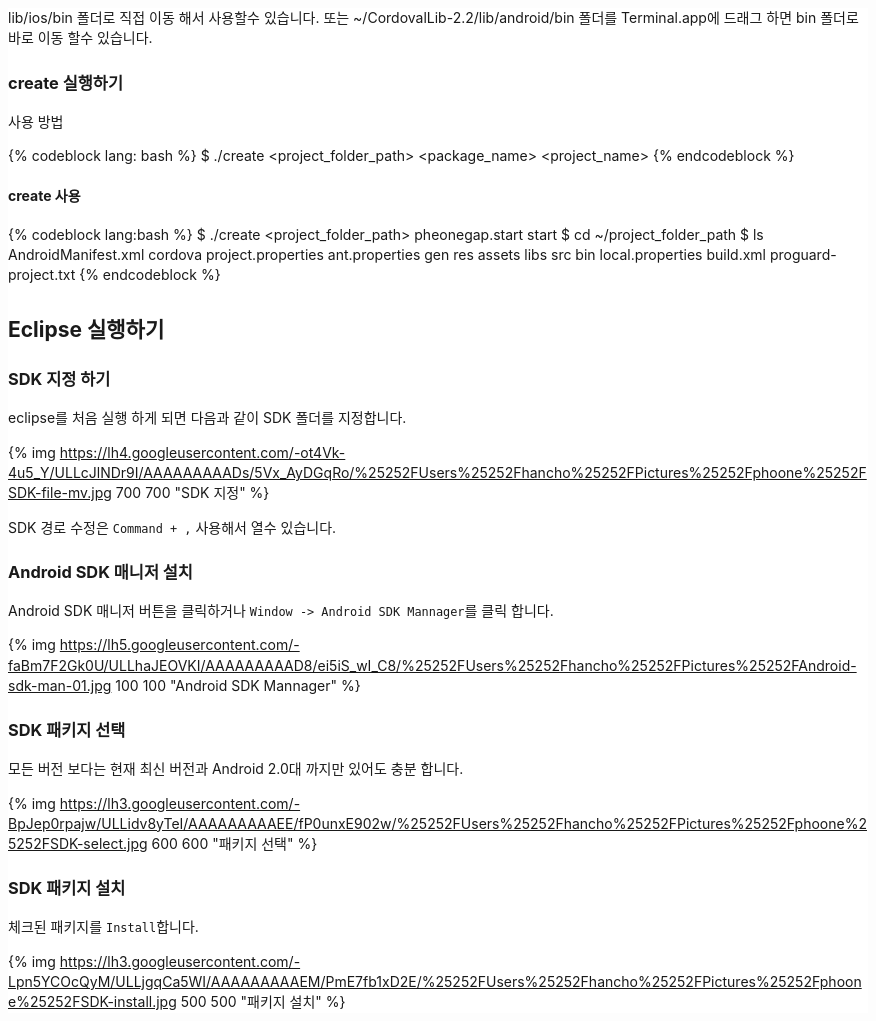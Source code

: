 lib/ios/bin 폴더로 직접 이동 해서 사용할수 있습니다.
또는 ~/CordovalLib-2.2/lib/android/bin 폴더를 Terminal.app에 드래그 하면 bin 폴더로 바로 이동 할수 있습니다.

### create 실행하기

사용 방법

{% codeblock lang: bash %}
$ ./create <project_folder_path> <package_name> <project_name>
{% endcodeblock %}

#### create 사용

{% codeblock lang:bash %}
$ ./create <project_folder_path> pheonegap.start start
$ cd ~/project_folder_path
$ ls
AndroidManifest.xml	cordova   project.properties
ant.properties          gen	  res
assets	                libs	  src
bin	                local.properties
build.xml               proguard-project.txt
{% endcodeblock %}

## Eclipse 실행하기

### SDK 지정 하기

eclipse를 처음 실행 하게 되면 다음과 같이 SDK 폴더를 지정합니다.

{% img https://lh4.googleusercontent.com/-ot4Vk-4u5_Y/ULLcJlNDr9I/AAAAAAAAADs/5Vx_AyDGqRo/%25252FUsers%25252Fhancho%25252FPictures%25252Fphoone%25252FSDK-file-mv.jpg 700 700 "SDK 지정" %}

SDK 경로 수정은 `Command + ,` 사용해서 열수 있습니다.

### Android SDK 매니저 설치

Android SDK 매니저 버튼을 클릭하거나 `Window -> Android SDK Mannager`를 클릭 합니다.

{% img https://lh5.googleusercontent.com/-faBm7F2Gk0U/ULLhaJEOVKI/AAAAAAAAAD8/ei5iS_wI_C8/%25252FUsers%25252Fhancho%25252FPictures%25252FAndroid-sdk-man-01.jpg 100 100 "Android SDK Mannager" %}

### SDK 패키지 선택

모든 버전 보다는 현재 최신 버전과 Android 2.0대 까지만 있어도 충분 합니다.

{% img https://lh3.googleusercontent.com/-BpJep0rpajw/ULLidv8yTeI/AAAAAAAAAEE/fP0unxE902w/%25252FUsers%25252Fhancho%25252FPictures%25252Fphoone%25252FSDK-select.jpg 600 600 "패키지 선택" %}

### SDK 패키지 설치

체크된 패키지를 `Install`합니다.

{% img https://lh3.googleusercontent.com/-Lpn5YCOcQyM/ULLjgqCa5WI/AAAAAAAAAEM/PmE7fb1xD2E/%25252FUsers%25252Fhancho%25252FPictures%25252Fphoone%25252FSDK-install.jpg 500 500 "패키지 설치" %}
